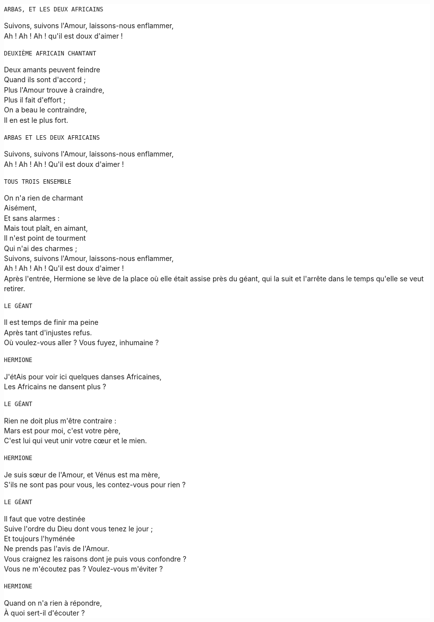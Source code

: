     ARBAS, ET LES DEUX AFRICAINS
Suivons, suivons l'Amour, laissons-nous enflammer,  
Ah ! Ah ! Ah ! qu'il est doux d'aimer !  

    DEUXIÈME AFRICAIN CHANTANT
Deux amants peuvent feindre  
Quand ils sont d'accord ;  
Plus l'Amour trouve à craindre,  
Plus il fait d'effort ;  
On a beau le contraindre,  
Il en est le plus fort.  

    ARBAS ET LES DEUX AFRICAINS
Suivons, suivons l'Amour, laissons-nous enflammer,  
Ah ! Ah ! Ah ! Qu'il est doux d'aimer !  

    TOUS TROIS ENSEMBLE
On n'a rien de charmant  
Aisément,  
Et sans alarmes :  
Mais tout plaît, en aimant,  
Il n'est point de tourment  
Qui n'ai des charmes ;  
Suivons, suivons l'Amour, laissons-nous enflammer,  
Ah ! Ah ! Ah ! Qu'il est doux d'aimer !  
Après l'entrée, Hermione se lève de la place où elle était assise près du géant, qui la suit et l'arrête dans le temps qu'elle se veut retirer.


    LE GÉANT
Il est temps de finir ma peine  
Après tant d'injustes refus.  
Où voulez-vous aller ? Vous fuyez, inhumaine ?  

    HERMIONE
J'étAis pour voir ici quelques danses Africaines,  
Les Africains ne dansent plus ?  

    LE GÉANT
Rien ne doit plus m'être contraire :  
Mars est pour moi, c'est votre père,  
C'est lui qui veut unir votre cœur et le mien.  

    HERMIONE
Je suis sœur de l'Amour, et Vénus est ma mère,  
S'ils ne sont pas pour vous, les contez-vous pour rien ?  

    LE GÉANT
Il faut que votre destinée  
Suive l'ordre du Dieu dont vous tenez le jour ;  
Et toujours l'hyménée  
Ne prends pas l'avis de l'Amour.  
Vous craignez les raisons dont je puis vous confondre ?  
Vous ne m'écoutez pas ? Voulez-vous m'éviter ?  

    HERMIONE
Quand on n'a rien à répondre,  
À quoi sert-il d'écouter ?  
